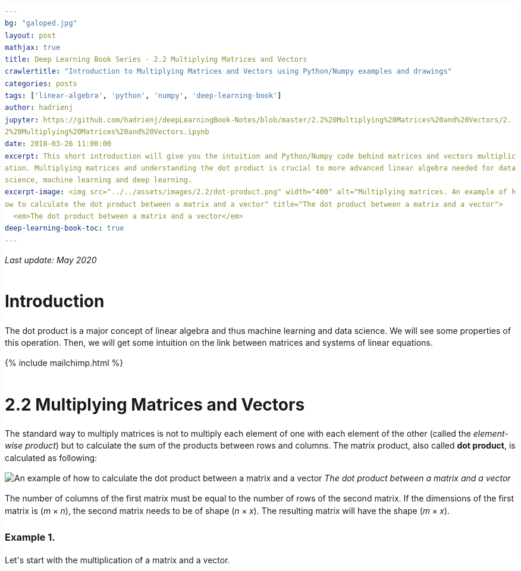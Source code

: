 ```yaml
---
bg: "galoped.jpg"
layout: post
mathjax: true
title: Deep Learning Book Series · 2.2 Multiplying Matrices and Vectors
crawlertitle: "Introduction to Multiplying Matrices and Vectors using Python/Numpy examples and drawings"
categories: posts
tags: ['linear-algebra', 'python', 'numpy', 'deep-learning-book']
author: hadrienj
jupyter: https://github.com/hadrienj/deepLearningBook-Notes/blob/master/2.2%20Multiplying%20Matrices%20and%20Vectors/2.2%20Multiplying%20Matrices%20and%20Vectors.ipynb
date: 2018-03-26 11:00:00
excerpt: This short introduction will give you the intuition and Python/Numpy code behind matrices and vectors multiplication. Multiplying matrices and understanding the dot product is crucial to more advanced linear algebra needed for data science, machine learning and deep learning.
excerpt-image: <img src="../../assets/images/2.2/dot-product.png" width="400" alt="Multiplying matrices. An example of how to calculate the dot product between a matrix and a vector" title="The dot product between a matrix and a vector">
  <em>The dot product between a matrix and a vector</em>
deep-learning-book-toc: true
---
```


*Last update: May 2020*

# Introduction

The dot product is a major concept of linear algebra and thus machine learning and data science. We will see some properties of this operation. Then, we will get some intuition on the link between matrices and systems of linear equations.

{% include mailchimp.html %}

# 2.2 Multiplying Matrices and Vectors

The standard way to multiply matrices is not to multiply each element of one with each element of the other (called the *element-wise product*) but to calculate the sum of the products between rows and columns. The matrix product, also called **dot product**, is calculated as following:

<img src="../../assets/images/2.2/dot-product.png" width="400" alt="An example of how to calculate the dot product between a matrix and a vector" title="The dot product between a matrix and a vector">
<em>The dot product between a matrix and a vector</em>

The number of columns of the first matrix must be equal to the number of rows of the second matrix. If the dimensions of the first matrix is ($m \times n$), the second matrix needs to be of shape ($n \times x$). The resulting matrix will have the shape ($m \times x$).

### Example 1.

Let's start with the multiplication of a matrix and a vector.
